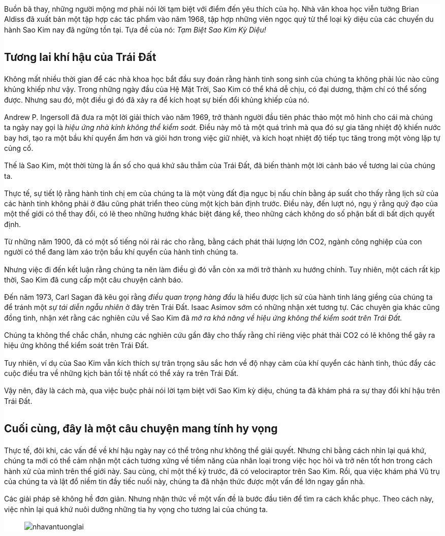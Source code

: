 Buồn bã thay, những người mộng mơ phải nói lời tạm biệt với điểm đến yêu thích của họ. Nhà văn khoa học viễn tưởng Brian Aldiss đã xuất bản một tập hợp các tác phẩm vào năm 1968, tập hợp những viên ngọc quý từ thể loại kỳ diệu của các chuyến du hành Sao Kim nay đã ngừng tồn tại. Tựa đề của nó: _Tạm Biệt Sao Kim Kỳ Diệu!_

## Tương lai khí hậu của Trái Đất

Không mất nhiều thời gian để các nhà khoa học bắt đầu suy đoán rằng hành tinh song sinh của chúng ta không phải lúc nào cũng khủng khiếp như vậy. Trong những ngày đầu của Hệ Mặt Trời, Sao Kim có thể khá dễ chịu, có đại dương, thậm chí có thể sống được. Nhưng sau đó, một điều gì đó đã xảy ra để kích hoạt sự biến đổi khủng khiếp của nó.

Andrew P. Ingersoll đã đưa ra một lời giải thích vào năm 1969, trở thành người đầu tiên phác thảo một mô hình cho cái mà chúng ta ngày nay gọi là _hiệu ứng nhà kính không thể kiểm soát._ Điều này mô tả một quá trình mà qua đó sự gia tăng nhiệt độ khiến nước bay hơi, tạo ra một bầu khí quyển ẩm hơn và giỏi hơn trong việc giữ nhiệt, và kích hoạt nhiệt độ tiếp tục tăng trong một vòng lặp tự củng cố.

Thế là Sao Kim, một thời từng là ẩn số cho quá khứ sâu thẳm của Trái Đất, đã biến thành một lời cảnh báo về tương lai của chúng ta.

Thực tế, sự tiết lộ rằng hành tinh chị em của chúng ta là một vùng đất địa ngục bị nấu chín bằng áp suất cho thấy rằng lịch sử của các hành tinh không phải ở đâu cũng phát triển theo cùng một kịch bản định trước. Điều này, đến lượt nó, ngụ ý rằng quỹ đạo của một thế giới có thể thay đổi, có lẽ theo những hướng khác biệt đáng kể, theo những cách không do số phận bất di bất dịch quyết định.

Từ những năm 1900, đã có một số tiếng nói rải rác cho rằng, bằng cách phát thải lượng lớn CO2, ngành công nghiệp của con người có thể đang làm xáo trộn bầu khí quyển của hành tinh chúng ta.

Nhưng việc đi đến kết luận rằng chúng ta nên làm điều gì đó vẫn còn xa mới trở thành xu hướng chính. Tuy nhiên, một cách rất kịp thời, Sao Kim đã cung cấp một câu chuyện cảnh báo.

Đến năm 1973, Carl Sagan đã kêu gọi rằng _điều quan trọng hàng đầu_ là hiểu được lịch sử của hành tinh láng giềng của chúng ta để tránh một _sự tái diễn ngẫu nhiên_ ở đây trên Trái Đất. Isaac Asimov sớm có những nhận xét tương tự. Các chuyên gia khác cũng đồng tình, nhận xét rằng các nghiên cứu về Sao Kim đã _mở ra khả năng về hiệu ứng không thể kiểm soát trên Trái Đất._

Chúng ta không thể chắc chắn, nhưng các nghiên cứu gần đây cho thấy rằng chỉ riêng việc phát thải CO2 có lẽ không thể gây ra hiệu ứng không thể kiểm soát trên Trái Đất.

Tuy nhiên, ví dụ của Sao Kim vẫn kích thích sự trân trọng sâu sắc hơn về độ nhạy cảm của khí quyển các hành tinh, thúc đẩy các cuộc điều tra về những kịch bản tồi tệ nhất có thể xảy ra trên Trái Đất.

Vậy nên, đây là cách mà, qua việc buộc phải nói lời tạm biệt với Sao Kim kỳ diệu, chúng ta đã khám phá ra sự thay đổi khí hậu trên Trái Đất.

## Cuối cùng, đây là một câu chuyện mang tính hy vọng

Thực tế, đôi khi, các vấn đề về khí hậu ngày nay có thể trông như không thể giải quyết. Nhưng chỉ bằng cách nhìn lại quá khứ, chúng ta mới có thể cảm nhận một cách tương xứng về tiềm năng của nhân loại trong việc học hỏi và trở nên tốt hơn trong cách hành xử của mình trên thế giới này. Sau cùng, chỉ một thế kỷ trước, đã có velociraptor trên Sao Kim. Rồi, qua việc khám phá Vũ trụ của chúng ta và lật đổ niềm tin đầy tiếc nuối này, chúng ta đã nhận thức được một vấn đề lớn ngay gần nhà.

Các giải pháp sẽ không hề đơn giản. Nhưng nhận thức về một vấn đề là bước đầu tiên để tìm ra cách khắc phục. Theo cách này, việc nhìn lại quá khứ nuôi dưỡng những tia hy vọng cho tương lai của chúng ta.

<figure><img src="https://banmaixanh.vercel.app/image/cover/001-417.jpg" alt="nhavantuonglai" title="nhavantuonglai" height=100% width=100%><figcaption><p></p></figcaption></figure>